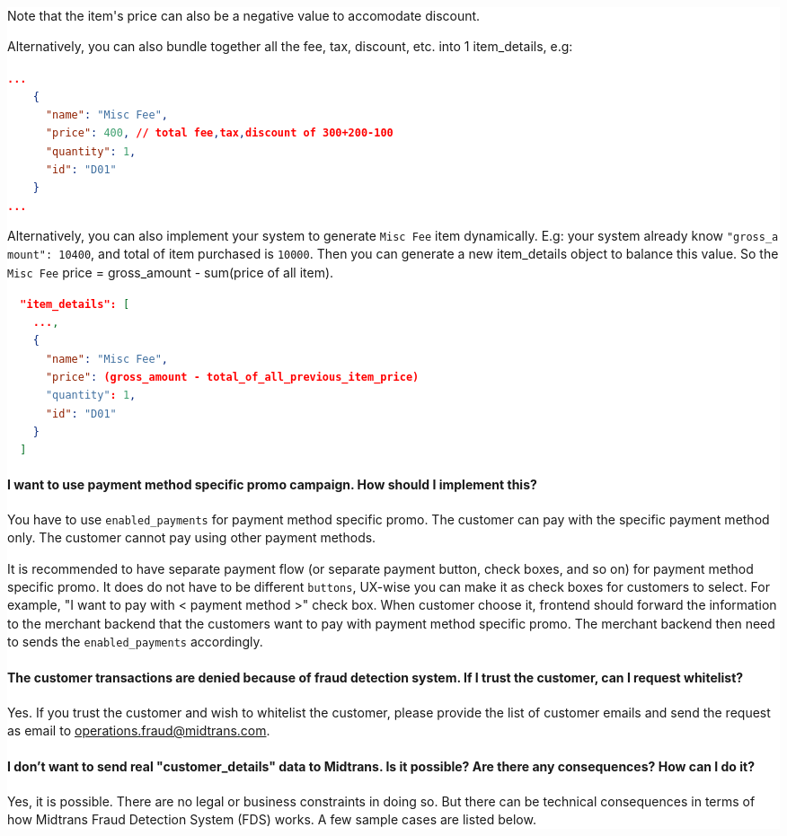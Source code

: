 Note that the item's price can also be a negative value to accomodate discount.

Alternatively, you can also bundle together all the fee, tax, discount, etc. into 1 item_details, e.g:
```json
...
    {
      "name": "Misc Fee",
      "price": 400, // total fee,tax,discount of 300+200-100
      "quantity": 1,
      "id": "D01"
    }
...
```

Alternatively, you can also implement your system to generate `Misc Fee` item dynamically. E.g: your system already know `"gross_amount": 10400`, and total of item purchased is `10000`. Then you can generate a new item_details object to balance this value. So the `Misc Fee` price = gross_amount - sum(price of all item).

```json
  "item_details": [
  	...,
    {
      "name": "Misc Fee",
      "price": (gross_amount - total_of_all_previous_item_price)
      "quantity": 1,
      "id": "D01"
    }
  ]
```

#### I want to use payment method specific promo campaign. How should I implement this?
You have to use `enabled_payments` for payment method specific promo. The customer can pay with the specific payment method only. The customer cannot pay using other payment methods.

It is recommended to have separate payment flow (or separate payment button, check boxes, and so on) for payment method specific promo. It does do not have to be different `buttons`, UX-wise you can make it as check boxes for customers to select. For example, "I want to pay with < payment method >" check box.
When customer choose it, frontend should forward the information to the merchant backend that the customers want to pay with payment method specific promo. The merchant backend then need to sends the `enabled_payments` accordingly.

#### The customer transactions are denied because of fraud detection system. If I trust the customer, can I request whitelist?
Yes. If you trust the customer and wish to whitelist the customer, please provide the list of customer emails and send the request as email to operations.fraud@midtrans.com.

#### I don’t want to send real "customer_details" data to Midtrans. Is it possible? Are there any consequences? How can I do it?
Yes, it is possible. There are no legal or business constraints in doing so. But there can be technical consequences in terms of how Midtrans Fraud Detection System (FDS) works.
A few sample cases are listed below.
